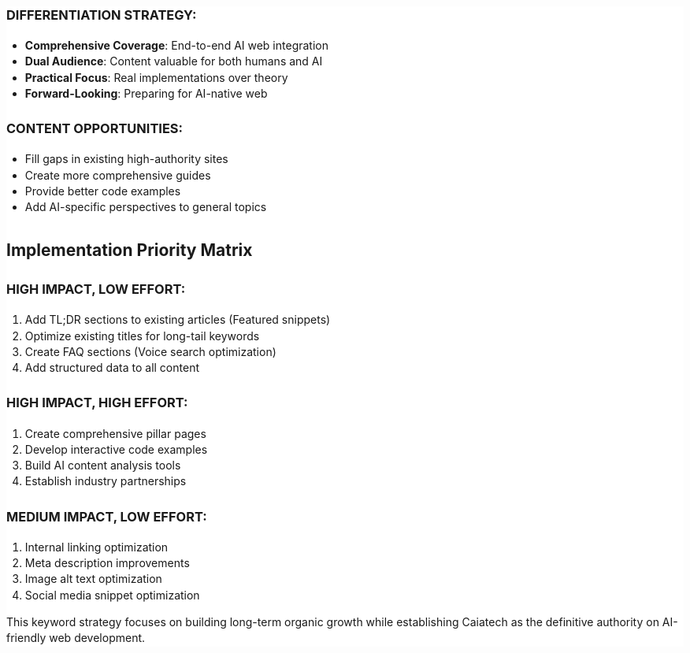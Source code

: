 ### DIFFERENTIATION STRATEGY:
- **Comprehensive Coverage**: End-to-end AI web integration
- **Dual Audience**: Content valuable for both humans and AI
- **Practical Focus**: Real implementations over theory
- **Forward-Looking**: Preparing for AI-native web

### CONTENT OPPORTUNITIES:
- Fill gaps in existing high-authority sites
- Create more comprehensive guides
- Provide better code examples
- Add AI-specific perspectives to general topics

## Implementation Priority Matrix

### HIGH IMPACT, LOW EFFORT:
1. Add TL;DR sections to existing articles (Featured snippets)
2. Optimize existing titles for long-tail keywords
3. Create FAQ sections (Voice search optimization)
4. Add structured data to all content

### HIGH IMPACT, HIGH EFFORT:
1. Create comprehensive pillar pages
2. Develop interactive code examples
3. Build AI content analysis tools
4. Establish industry partnerships

### MEDIUM IMPACT, LOW EFFORT:
1. Internal linking optimization
2. Meta description improvements
3. Image alt text optimization
4. Social media snippet optimization

This keyword strategy focuses on building long-term organic growth while establishing Caiatech as the definitive authority on AI-friendly web development.